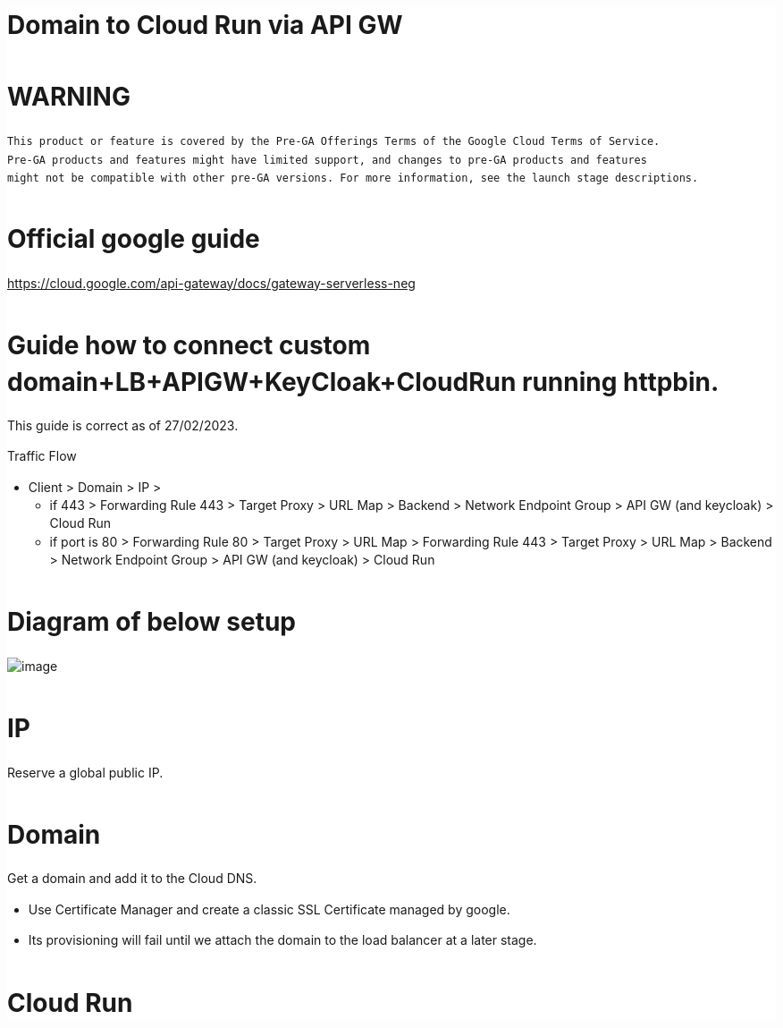 # Domain to Cloud Run via API GW

# WARNING
```
This product or feature is covered by the Pre-GA Offerings Terms of the Google Cloud Terms of Service.
Pre-GA products and features might have limited support, and changes to pre-GA products and features 
might not be compatible with other pre-GA versions. For more information, see the launch stage descriptions.
```

# Official google guide
https://cloud.google.com/api-gateway/docs/gateway-serverless-neg

# Guide how to connect custom domain+LB+APIGW+KeyCloak+CloudRun running httpbin.

This guide is correct as of 27/02/2023.

Traffic Flow
 - Client > Domain > IP > 
    - if 443 > Forwarding Rule 443 > Target Proxy > URL Map > Backend > Network Endpoint Group > API GW (and keycloak) > Cloud Run
    - if port is 80 > Forwarding Rule 80 > Target Proxy > URL Map > Forwarding Rule 443 > Target Proxy > URL Map > Backend > Network Endpoint Group > API GW (and keycloak) > Cloud Run


# Diagram of below setup

![image](https://user-images.githubusercontent.com/8076798/221585631-37e21bb5-5184-497d-b632-5bc918c5060e.png)

# IP
Reserve a global public IP.

# Domain
Get a domain and add it to the Cloud DNS.

 - Use Certificate Manager and create a classic SSL Certificate managed by google.

 - Its provisioning will fail until we attach the domain to the load balancer at a later stage.

# Cloud Run
